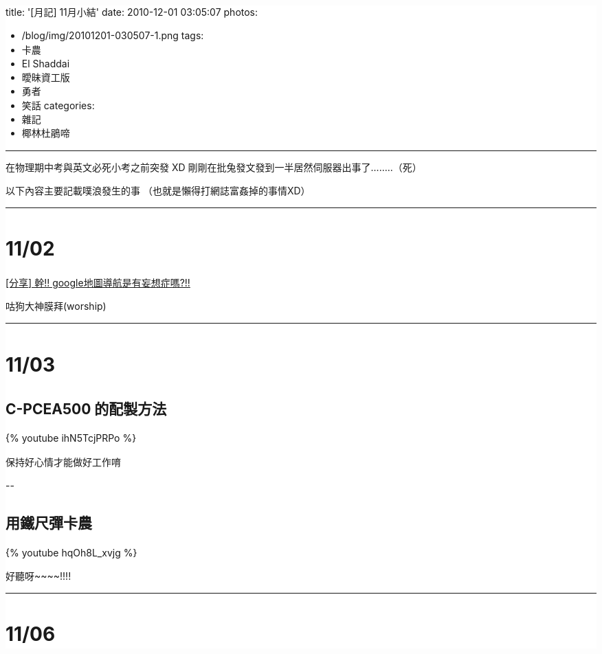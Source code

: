 title: '[月記] 11月小結'
date: 2010-12-01 03:05:07
photos:
- /blog/img/20101201-030507-1.png
tags:
- 卡農
- El Shaddai
- 曖昧資工版
- 勇者
- 笑話
categories:
- 雜記
- 椰林杜鵑啼
---

在物理期中考與英文必死小考之前突發 XD
剛剛在批兔發文發到一半居然伺服器出事了........（死）

以下內容主要記載噗浪發生的事
（也就是懶得打網誌富姦掉的事情XD）



----

# 11/02

[[分享] 幹!! google地圖導航是有妄想症嗎?!!](http://www.coolaler.com/showthread.php/252706-X！google地圖導航是有妄想症嗎？)

咕狗大神膜拜(worship)

----

# 11/03

## C-PCEA500 的配製方法

{% youtube ihN5TcjPRPo %}

保持好心情才能做好工作唷

--

## 用鐵尺彈卡農

{% youtube hqOh8L_xvjg %}

好聽呀\~\~\~\~!!!!

----

# 11/06
